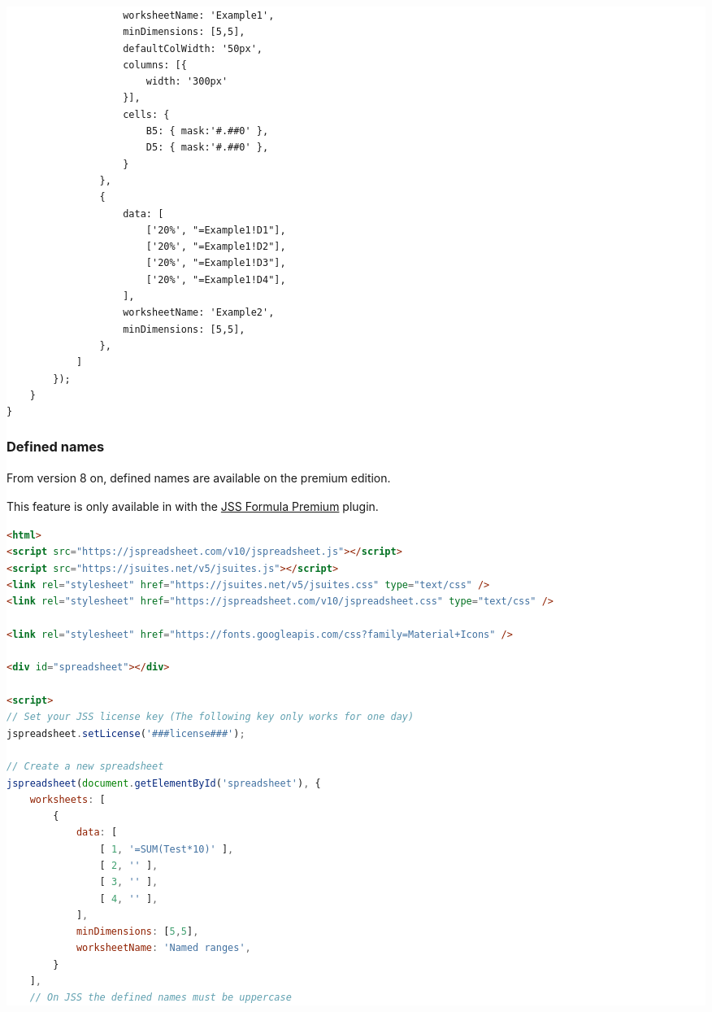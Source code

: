 ```angularjs
                    worksheetName: 'Example1',
                    minDimensions: [5,5],
                    defaultColWidth: '50px',
                    columns: [{
                        width: '300px'
                    }],
                    cells: {
                        B5: { mask:'#.##0' },
                        D5: { mask:'#.##0' },
                    }
                },
                {
                    data: [
                        ['20%', "=Example1!D1"],
                        ['20%', "=Example1!D2"],
                        ['20%', "=Example1!D3"],
                        ['20%', "=Example1!D4"],
                    ],
                    worksheetName: 'Example2',
                    minDimensions: [5,5],
                },
            ]
        });
    }
}
```
 

 

### Defined names

From version 8 on, defined names are available on the premium edition. 

This feature is only available in with the [JSS Formula Premium](/products/formulas) plugin.

```html
<html>
<script src="https://jspreadsheet.com/v10/jspreadsheet.js"></script>
<script src="https://jsuites.net/v5/jsuites.js"></script>
<link rel="stylesheet" href="https://jsuites.net/v5/jsuites.css" type="text/css" />
<link rel="stylesheet" href="https://jspreadsheet.com/v10/jspreadsheet.css" type="text/css" />

<link rel="stylesheet" href="https://fonts.googleapis.com/css?family=Material+Icons" />

<div id="spreadsheet"></div>

<script>
// Set your JSS license key (The following key only works for one day)
jspreadsheet.setLicense('###license###');

// Create a new spreadsheet
jspreadsheet(document.getElementById('spreadsheet'), {
    worksheets: [
        {
            data: [
                [ 1, '=SUM(Test*10)' ],
                [ 2, '' ],
                [ 3, '' ],
                [ 4, '' ],
            ],
            minDimensions: [5,5],
            worksheetName: 'Named ranges',
        }
    ],
    // On JSS the defined names must be uppercase
```